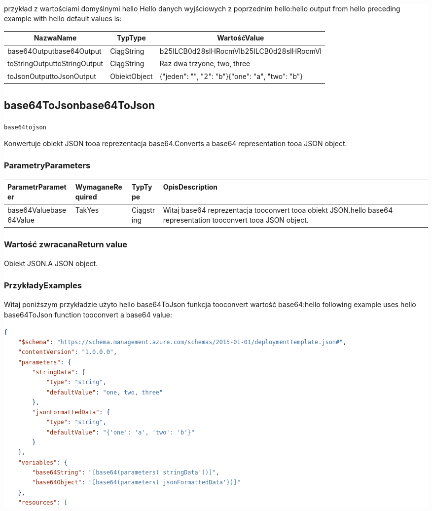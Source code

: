 <span data-ttu-id="08a32-149">przykład z wartościami domyślnymi hello Hello danych wyjściowych z poprzednim hello:</span><span class="sxs-lookup"><span data-stu-id="08a32-149">hello output from hello preceding example with hello default values is:</span></span>

| <span data-ttu-id="08a32-150">Nazwa</span><span class="sxs-lookup"><span data-stu-id="08a32-150">Name</span></span> | <span data-ttu-id="08a32-151">Typ</span><span class="sxs-lookup"><span data-stu-id="08a32-151">Type</span></span> | <span data-ttu-id="08a32-152">Wartość</span><span class="sxs-lookup"><span data-stu-id="08a32-152">Value</span></span> |
| ---- | ---- | ----- |
| <span data-ttu-id="08a32-153">base64Output</span><span class="sxs-lookup"><span data-stu-id="08a32-153">base64Output</span></span> | <span data-ttu-id="08a32-154">Ciąg</span><span class="sxs-lookup"><span data-stu-id="08a32-154">String</span></span> | <span data-ttu-id="08a32-155">b25lLCB0d28sIHRocmVl</span><span class="sxs-lookup"><span data-stu-id="08a32-155">b25lLCB0d28sIHRocmVl</span></span> |
| <span data-ttu-id="08a32-156">toStringOutput</span><span class="sxs-lookup"><span data-stu-id="08a32-156">toStringOutput</span></span> | <span data-ttu-id="08a32-157">Ciąg</span><span class="sxs-lookup"><span data-stu-id="08a32-157">String</span></span> | <span data-ttu-id="08a32-158">Raz dwa trzy</span><span class="sxs-lookup"><span data-stu-id="08a32-158">one, two, three</span></span> |
| <span data-ttu-id="08a32-159">toJsonOutput</span><span class="sxs-lookup"><span data-stu-id="08a32-159">toJsonOutput</span></span> | <span data-ttu-id="08a32-160">Obiekt</span><span class="sxs-lookup"><span data-stu-id="08a32-160">Object</span></span> | <span data-ttu-id="08a32-161">{"jeden": "", "2": "b"}</span><span class="sxs-lookup"><span data-stu-id="08a32-161">{"one": "a", "two": "b"}</span></span> |

<a id="base64tojson" />

## <a name="base64tojson"></a><span data-ttu-id="08a32-162">base64ToJson</span><span class="sxs-lookup"><span data-stu-id="08a32-162">base64ToJson</span></span>
`base64tojson`

<span data-ttu-id="08a32-163">Konwertuje obiekt JSON tooa reprezentacja base64.</span><span class="sxs-lookup"><span data-stu-id="08a32-163">Converts a base64 representation tooa JSON object.</span></span>

### <a name="parameters"></a><span data-ttu-id="08a32-164">Parametry</span><span class="sxs-lookup"><span data-stu-id="08a32-164">Parameters</span></span>

| <span data-ttu-id="08a32-165">Parametr</span><span class="sxs-lookup"><span data-stu-id="08a32-165">Parameter</span></span> | <span data-ttu-id="08a32-166">Wymagane</span><span class="sxs-lookup"><span data-stu-id="08a32-166">Required</span></span> | <span data-ttu-id="08a32-167">Typ</span><span class="sxs-lookup"><span data-stu-id="08a32-167">Type</span></span> | <span data-ttu-id="08a32-168">Opis</span><span class="sxs-lookup"><span data-stu-id="08a32-168">Description</span></span> |
|:--- |:--- |:--- |:--- |
| <span data-ttu-id="08a32-169">base64Value</span><span class="sxs-lookup"><span data-stu-id="08a32-169">base64Value</span></span> |<span data-ttu-id="08a32-170">Tak</span><span class="sxs-lookup"><span data-stu-id="08a32-170">Yes</span></span> |<span data-ttu-id="08a32-171">Ciąg</span><span class="sxs-lookup"><span data-stu-id="08a32-171">string</span></span> |<span data-ttu-id="08a32-172">Witaj base64 reprezentacja tooconvert tooa obiekt JSON.</span><span class="sxs-lookup"><span data-stu-id="08a32-172">hello base64 representation tooconvert tooa JSON object.</span></span> |

### <a name="return-value"></a><span data-ttu-id="08a32-173">Wartość zwracana</span><span class="sxs-lookup"><span data-stu-id="08a32-173">Return value</span></span>

<span data-ttu-id="08a32-174">Obiekt JSON.</span><span class="sxs-lookup"><span data-stu-id="08a32-174">A JSON object.</span></span>

### <a name="examples"></a><span data-ttu-id="08a32-175">Przykłady</span><span class="sxs-lookup"><span data-stu-id="08a32-175">Examples</span></span>

<span data-ttu-id="08a32-176">Witaj poniższym przykładzie użyto hello base64ToJson funkcja tooconvert wartość base64:</span><span class="sxs-lookup"><span data-stu-id="08a32-176">hello following example uses hello base64ToJson function tooconvert a base64 value:</span></span>

```json
{
    "$schema": "https://schema.management.azure.com/schemas/2015-01-01/deploymentTemplate.json#",
    "contentVersion": "1.0.0.0",
    "parameters": {
        "stringData": {
            "type": "string",
            "defaultValue": "one, two, three"
        },
        "jsonFormattedData": {
            "type": "string",
            "defaultValue": "{'one': 'a', 'two': 'b'}"
        }
    },
    "variables": {
        "base64String": "[base64(parameters('stringData'))]",
        "base64Object": "[base64(parameters('jsonFormattedData'))]"
    },
    "resources": [
```